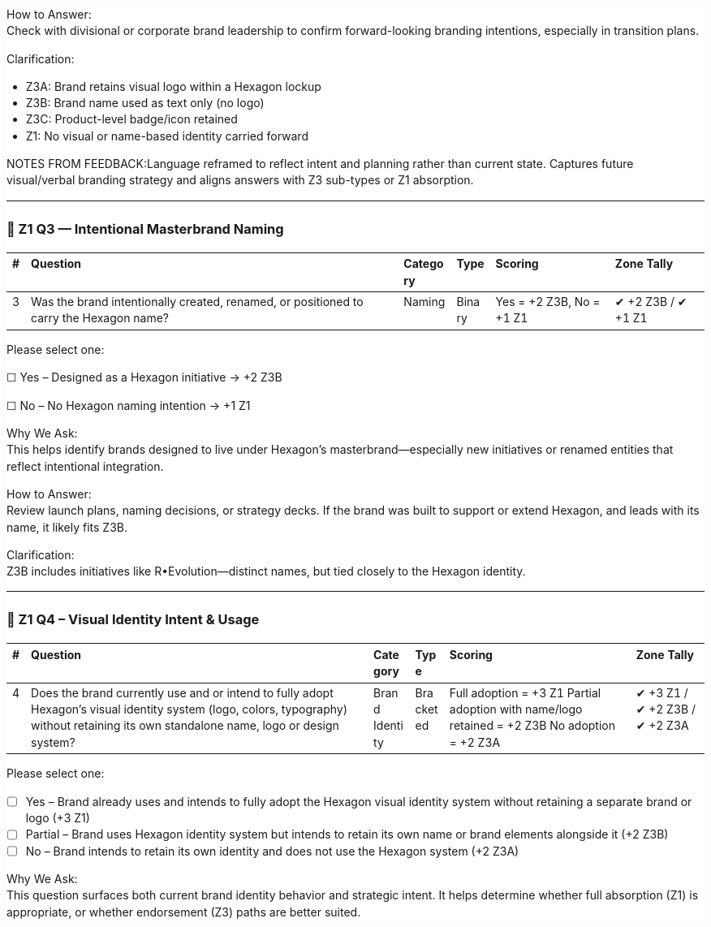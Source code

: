 How to Answer:  
Check with divisional or corporate brand leadership to confirm forward-looking branding intentions, especially in transition plans.

Clarification:

* Z3A: Brand retains visual logo within a Hexagon lockup  
* Z3B: Brand name used as text only (no logo)  
* Z3C: Product-level badge/icon retained  
* Z1: No visual or name-based identity carried forward

NOTES FROM FEEDBACK:Language reframed to reflect intent and planning rather than current state. Captures future visual/verbal branding strategy and aligns answers with Z3 sub-types or Z1 absorption.

---

### 🔹 Z1 Q3 — Intentional Masterbrand Naming

| \# | Question | Category | Type | Scoring | Zone Tally |
| :---- | :---- | :---- | :---- | :---- | :---- |
| 3 | Was the brand intentionally created, renamed, or positioned to carry the Hexagon name? | Naming | Binary | Yes \= \+2 Z3B, No \= \+1 Z1 | ✔ \+2 Z3B / ✔ \+1 Z1 |

Please select one:

☐ Yes – Designed as a Hexagon initiative → \+2 Z3B

☐ No – No Hexagon naming intention → \+1 Z1

Why We Ask:  
This helps identify brands designed to live under Hexagon’s masterbrand—especially new initiatives or renamed entities that reflect intentional integration.

How to Answer:  
Review launch plans, naming decisions, or strategy decks. If the brand was built to support or extend Hexagon, and leads with its name, it likely fits Z3B.

Clarification:  
Z3B includes initiatives like R•Evolution—distinct names, but tied closely to the Hexagon identity.

---

### 🔹 Z1 Q4 – Visual Identity Intent & Usage

| \# | Question | Category | Type | Scoring | Zone Tally |
| :---- | :---- | :---- | :---- | :---- | :---- |
| 4 | Does the brand currently use and or intend to fully adopt Hexagon’s visual identity system (logo, colors, typography) without retaining its own standalone name, logo or design system? | Brand Identity | Bracketed | Full adoption \= \+3 Z1 Partial adoption with name/logo retained \= \+2 Z3B No adoption \= \+2 Z3A | ✔ \+3 Z1 / ✔ \+2 Z3B / ✔ \+2 Z3A |

Please select one:

* ☐ Yes – Brand already uses and intends to fully adopt the Hexagon visual identity system without retaining a separate brand or logo (+3 Z1)  
* ☐ Partial – Brand uses Hexagon identity system but intends to retain its own name or brand elements alongside it (+2 Z3B)  
* ☐ No – Brand intends to retain its own identity and does not use the Hexagon system (+2 Z3A)

Why We Ask:  
This question surfaces both current brand identity behavior and strategic intent. It helps determine whether full absorption (Z1) is appropriate, or whether endorsement (Z3) paths are better suited.
